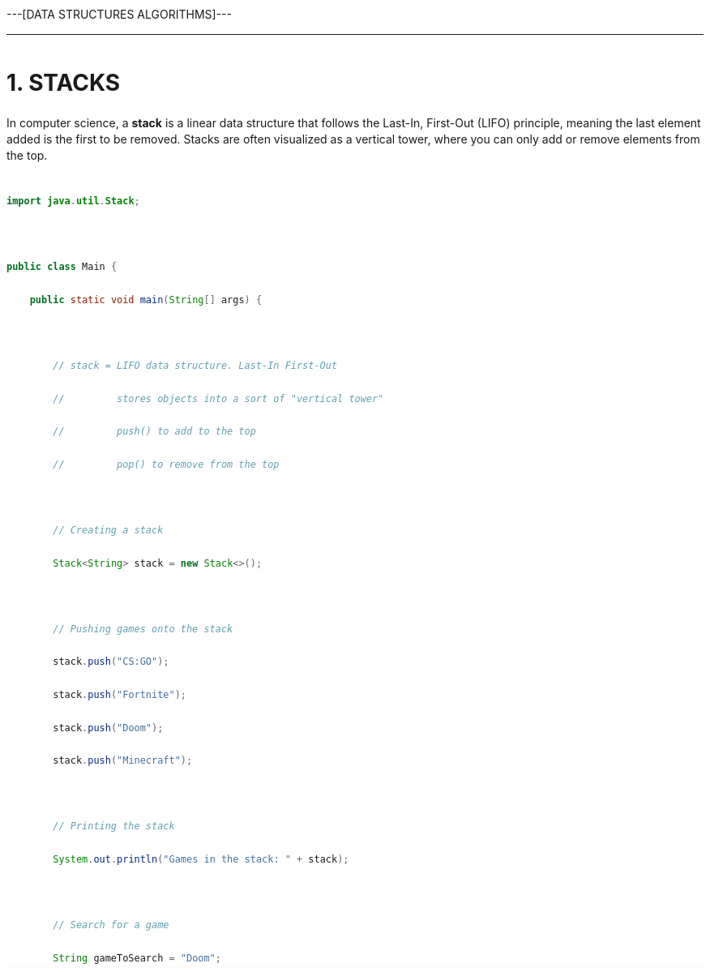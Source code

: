 

---[DATA STRUCTURES ALGORITHMS]---

---

# 1. STACKS



In computer science, a **stack** is a linear data structure that follows the Last-In, First-Out (LIFO) principle, meaning the last element added is the first to be removed. Stacks are often visualized as a vertical tower, where you can only add or remove elements from the top.



```java

import java.util.Stack;



public class Main {

    public static void main(String[] args) {



        // stack = LIFO data structure. Last-In First-Out

        //         stores objects into a sort of "vertical tower"

        //         push() to add to the top

        //         pop() to remove from the top



        // Creating a stack

        Stack<String> stack = new Stack<>();



        // Pushing games onto the stack

        stack.push("CS:GO");

        stack.push("Fortnite");

        stack.push("Doom");

        stack.push("Minecraft");



        // Printing the stack

        System.out.println("Games in the stack: " + stack);



        // Search for a game

        String gameToSearch = "Doom";

```